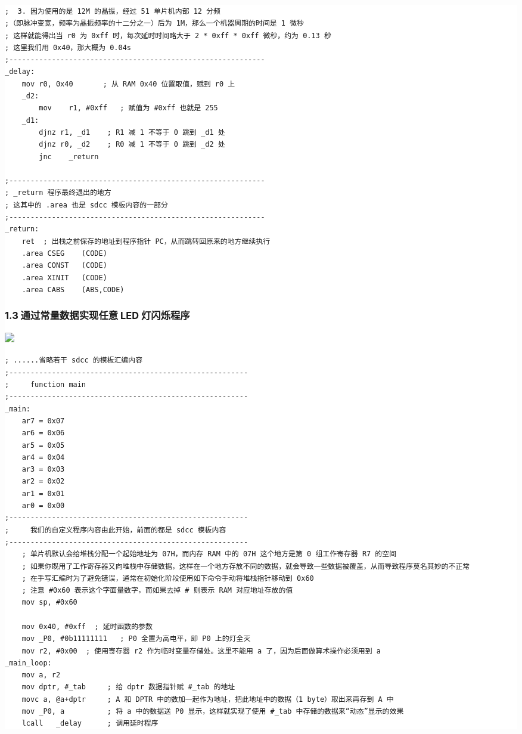 ```assembly
;  3. 因为使用的是 12M 的晶振，经过 51 单片机内部 12 分频
;（即脉冲变宽，频率为晶振频率的十二分之一）后为 1M，那么一个机器周期的时间是 1 微秒
; 这样就能得出当 r0 为 0xff 时，每次延时时间略大于 2 * 0xff * 0xff 微秒，约为 0.13 秒
; 这里我们用 0x40，那大概为 0.04s
;------------------------------------------------------------
_delay:
    mov r0, 0x40       ; 从 RAM 0x40 位置取值，赋到 r0 上
    _d2:
        mov    r1, #0xff   ; 赋值为 #0xff 也就是 255
    _d1:
        djnz r1, _d1    ; R1 减 1 不等于 0 跳到 _d1 处
        djnz r0, _d2    ; R0 减 1 不等于 0 跳到 _d2 处
        jnc    _return

;------------------------------------------------------------
; _return 程序最终退出的地方
; 这其中的 .area 也是 sdcc 模板内容的一部分
;------------------------------------------------------------
_return:
    ret  ; 出栈之前保存的地址到程序指针 PC，从而跳转回原来的地方继续执行
    .area CSEG    (CODE)
    .area CONST   (CODE)
    .area XINIT   (CODE)
    .area CABS    (ABS,CODE)
```

### 1.3 通过常量数据实现任意 LED 灯闪烁程序

![](/_img/8051-led-dancing.gif)

```assembly
; ......省略若干 sdcc 的模板汇编内容
;--------------------------------------------------------
;     function main
;--------------------------------------------------------
_main:
    ar7 = 0x07
    ar6 = 0x06
    ar5 = 0x05
    ar4 = 0x04
    ar3 = 0x03
    ar2 = 0x02
    ar1 = 0x01
    ar0 = 0x00
;--------------------------------------------------------
;     我们的自定义程序内容由此开始，前面的都是 sdcc 模板内容
;--------------------------------------------------------
    ; 单片机默认会给堆栈分配一个起始地址为 07H，而内存 RAM 中的 07H 这个地方是第 0 组工作寄存器 R7 的空间
    ; 如果你既用了工作寄存器又向堆栈中存储数据，这样在一个地方存放不同的数据，就会导致一些数据被覆盖，从而导致程序莫名其妙的不正常
    ; 在手写汇编时为了避免错误，通常在初始化阶段使用如下命令手动将堆栈指针移动到 0x60
    ; 注意 #0x60 表示这个字面量数字，而如果去掉 # 则表示 RAM 对应地址存放的值
    mov sp, #0x60

    mov 0x40, #0xff  ; 延时函数的参数
    mov _P0, #0b11111111   ; P0 全置为高电平，即 P0 上的灯全灭
    mov r2, #0x00  ; 使用寄存器 r2 作为临时变量存储处。这里不能用 a 了，因为后面做算术操作必须用到 a
_main_loop:
    mov a, r2
    mov dptr, #_tab     ; 给 dptr 数据指针赋 #_tab 的地址
    movc a, @a+dptr     ; A 和 DPTR 中的数加一起作为地址，把此地址中的数据（1 byte）取出来再存到 A 中
    mov _P0, a          ; 将 a 中的数据送 P0 显示，这样就实现了使用 #_tab 中存储的数据来“动态”显示的效果
    lcall   _delay      ; 调用延时程序

```